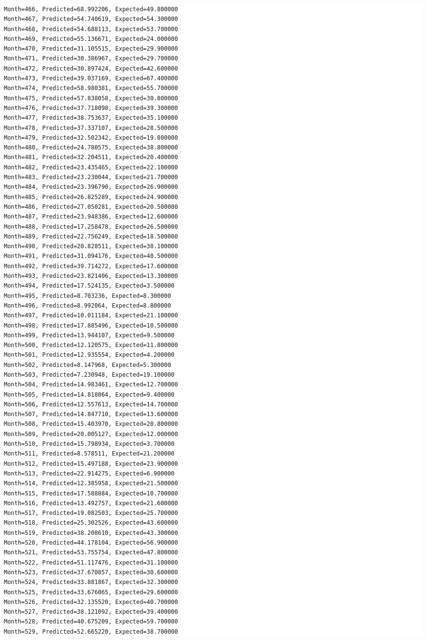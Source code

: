     Month=466, Predicted=68.992206, Expected=49.800000
    Month=467, Predicted=54.740619, Expected=54.300000
    Month=468, Predicted=54.688113, Expected=53.700000
    Month=469, Predicted=55.136671, Expected=24.000000
    Month=470, Predicted=31.105515, Expected=29.900000
    Month=471, Predicted=30.386967, Expected=29.700000
    Month=472, Predicted=30.897424, Expected=42.600000
    Month=473, Predicted=39.037169, Expected=67.400000
    Month=474, Predicted=58.980381, Expected=55.700000
    Month=475, Predicted=57.838058, Expected=30.800000
    Month=476, Predicted=37.718098, Expected=39.300000
    Month=477, Predicted=38.753637, Expected=35.100000
    Month=478, Predicted=37.337107, Expected=28.500000
    Month=479, Predicted=32.502342, Expected=19.800000
    Month=480, Predicted=24.780575, Expected=38.800000
    Month=481, Predicted=32.204511, Expected=20.400000
    Month=482, Predicted=23.435465, Expected=22.100000
    Month=483, Predicted=23.230044, Expected=21.700000
    Month=484, Predicted=23.396790, Expected=26.900000
    Month=485, Predicted=26.825289, Expected=24.900000
    Month=486, Predicted=27.050281, Expected=20.500000
    Month=487, Predicted=23.948386, Expected=12.600000
    Month=488, Predicted=17.258478, Expected=26.500000
    Month=489, Predicted=22.756249, Expected=18.500000
    Month=490, Predicted=20.828511, Expected=38.100000
    Month=491, Predicted=31.094176, Expected=40.500000
    Month=492, Predicted=39.714272, Expected=17.600000
    Month=493, Predicted=23.821406, Expected=13.300000
    Month=494, Predicted=17.524135, Expected=3.500000
    Month=495, Predicted=8.703236, Expected=8.300000
    Month=496, Predicted=8.992064, Expected=8.800000
    Month=497, Predicted=10.011184, Expected=21.100000
    Month=498, Predicted=17.885496, Expected=10.500000
    Month=499, Predicted=13.944107, Expected=9.500000
    Month=500, Predicted=12.120575, Expected=11.800000
    Month=501, Predicted=12.935554, Expected=4.200000
    Month=502, Predicted=8.147968, Expected=5.300000
    Month=503, Predicted=7.230948, Expected=19.100000
    Month=504, Predicted=14.983461, Expected=12.700000
    Month=505, Predicted=14.818064, Expected=9.400000
    Month=506, Predicted=12.557613, Expected=14.700000
    Month=507, Predicted=14.847710, Expected=13.600000
    Month=508, Predicted=15.403970, Expected=20.800000
    Month=509, Predicted=20.005127, Expected=12.000000
    Month=510, Predicted=15.798934, Expected=3.700000
    Month=511, Predicted=8.578511, Expected=21.200000
    Month=512, Predicted=15.497188, Expected=23.900000
    Month=513, Predicted=22.914275, Expected=6.900000
    Month=514, Predicted=12.385958, Expected=21.500000
    Month=515, Predicted=17.588884, Expected=10.700000
    Month=516, Predicted=13.492757, Expected=21.600000
    Month=517, Predicted=19.082503, Expected=25.700000
    Month=518, Predicted=25.302526, Expected=43.600000
    Month=519, Predicted=38.208610, Expected=43.300000
    Month=520, Predicted=44.178104, Expected=56.900000
    Month=521, Predicted=53.755754, Expected=47.800000
    Month=522, Predicted=51.117476, Expected=31.100000
    Month=523, Predicted=37.670857, Expected=30.600000
    Month=524, Predicted=33.881867, Expected=32.300000
    Month=525, Predicted=33.676065, Expected=29.600000
    Month=526, Predicted=32.135520, Expected=40.700000
    Month=527, Predicted=38.121092, Expected=39.400000
    Month=528, Predicted=40.675209, Expected=59.700000
    Month=529, Predicted=52.665220, Expected=38.700000